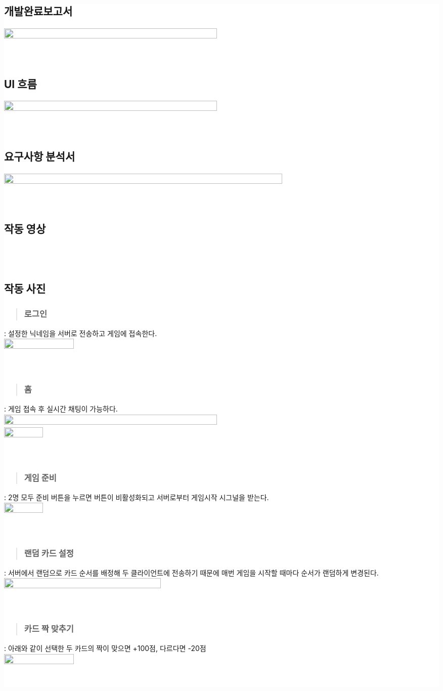 

개발완료보고서
---
<img src = "https://user-images.githubusercontent.com/92618553/138412675-d3936592-8781-4d54-abb5-8baed20f5b0a.PNG" width="70%" height="70%"><br><br><br>



UI 흐름
---
<img src = "" width="70%" height="70%"><br><br><br>



요구사항 분석서
---
<img src = "" width="80%" height="80%"><br><br><br>


작동 영상
---

<br><br>


작동 사진
---
> ### 로그인<br>
: 설정한 닉네임을 서버로 전송하고 게임에 접속한다.<br>
<img src = "https://user-images.githubusercontent.com/92618553/138412683-9c975038-f0f1-4b83-860c-28a4b9b873d5.PNG" width="40%" height="40%"><br><br><br>

> ### 홈<br>
: 게임 접속 후 실시간 채팅이 가능하다.<br>
<img src = "https://user-images.githubusercontent.com/92618553/138412713-0a8d17f2-f4f2-4ac7-b253-91b8866eb420.PNG" width="70%" height="70%"><br>
<img src = "https://user-images.githubusercontent.com/92618553/138412790-42938895-c714-4230-bec7-631f96c4cb1a.PNG" width="30%" height="30%"><br><br><br>

> ### 게임 준비<br>
: 2명 모두 준비 버튼을 누르면 버튼이 비활성화되고 서버로부터 게임시작 시그널을 받는다.<br>
<img src = "https://user-images.githubusercontent.com/92618553/138412803-84c10699-4eeb-4448-8b47-5bd84a1745c6.PNG" width="30%" height="30%"><br><br><br>

> ### 랜덤 카드 설정<br>
: 서버에서 랜덤으로 카드 순서를 배정해 두 클라이언트에 전송하기 때문에 매번 게임을 시작할 때마다 순서가 랜덤하게 변경된다.<br>
<img src = "https://user-images.githubusercontent.com/92618553/138412808-2016925f-e75a-4e55-9823-53357a2b3fae.PNG" width="60%" height="60%"><br><br><br>

> ### 카드 짝 맞추기<br>
: 아래와 같이 선택한 두 카드의 짝이 맞으면 +100점, 다르다면 -20점<br>
<img src = "https://user-images.githubusercontent.com/92618553/138412828-84847210-d616-49dd-83d0-4d240a7658d4.PNG" width="40%" height="40%"><br><br><br>



